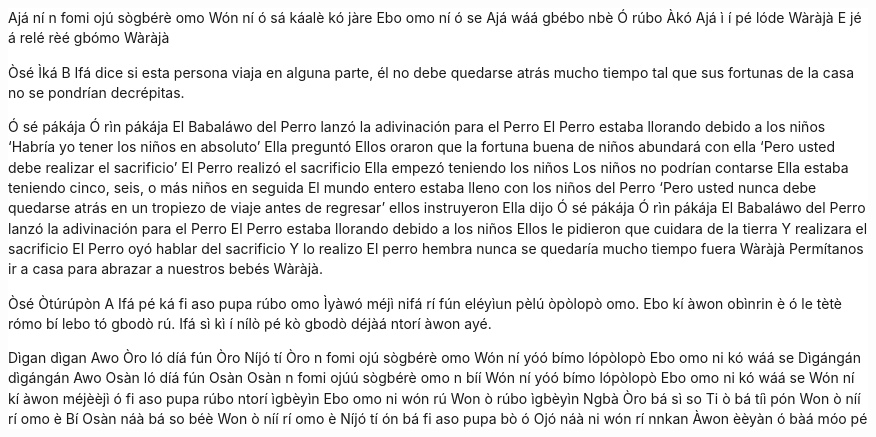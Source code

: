 Ajá ní n fomi ojú sògbérè omo
Wón ní ó sá káalè kó jàre
Ebo omo ní ó se
Ajá wáá gbébo nbè
Ó rúbo
Àkó Ajá ì í pé lóde
Wàràjà
E jé á relé rèé gbómo
Wàràjà

Òsé Ìká B
Ifá dice si esta persona viaja en alguna parte, él no debe quedarse atrás mucho tiempo tal que sus fortunas de la casa no se pondrían decrépitas.

Ó sé pákája
Ó rìn pákája
El Babaláwo del Perro lanzó la adivinación para el Perro
El Perro estaba llorando debido a los niños
‘Habría yo tener los niños en absoluto’ Ella preguntó
Ellos oraron que la fortuna buena de niños abundará con ella
‘Pero usted debe realizar el sacrificio’
El Perro realizó el sacrificio
Ella empezó teniendo los niños
Los niños no podrían contarse
Ella estaba teniendo cinco, seis, o más niños en seguida
El mundo entero estaba lleno con los niños del Perro
‘Pero usted nunca debe quedarse atrás en un tropiezo de viaje antes de regresar’ ellos instruyeron
Ella dijo Ó sé pákája
Ó rìn pákája
El Babaláwo del Perro lanzó la adivinación para el Perro
El Perro estaba llorando debido a los niños
Ellos le pidieron que cuidara de la tierra
Y realizara el sacrificio
El Perro oyó hablar del sacrificio
Y lo realizo
El perro hembra nunca se quedaría mucho tiempo fuera
Wàràjà
Permítanos ir a casa para abrazar a nuestros bebés
Wàràjà.

Òsé Òtúrúpòn A
Ifá pé ká fi aso pupa rúbo omo Ìyàwó méjì nifá rí fún eléyìun pèlú òpòlopò omo. Ebo kí àwon obìnrin è ó le tètè rómo bí lebo tó gbodò rú. Ifá sì kì í nílò pé kò gbodò déjàá ntorí àwon ayé.

Dìgan dìgan
Awo Òro ló díá fún Òro
Níjó tí Òro n fomi ojú sògbérè omo
Wón ní yóó bímo lópòlopò
Ebo omo ni kó wáá se
Dìgángán dìgángán
Awo Osàn ló díá fún Osàn
Osàn n fomi ojúú sògbérè omo n bíí
Wón ní yóó bímo lópòlopò
Ebo omo ni kó wáá se
Wón ní kí àwon méjèèjì ó fi aso pupa rúbo ntorí ìgbèyìn
Ebo omo ni wón rú
Won ò rúbo ìgbèyìn
Ngbà Òro bá sì so
Ti ò bá tíì pón
Won ò níí rí omo è
Bí Osàn náà bá so béè
Won ò níí rí omo è
Níjó tí ón bá fi aso pupa bò ó
Ojó náà ni wón rí nnkan
Àwon èèyàn ó bàá móo pé